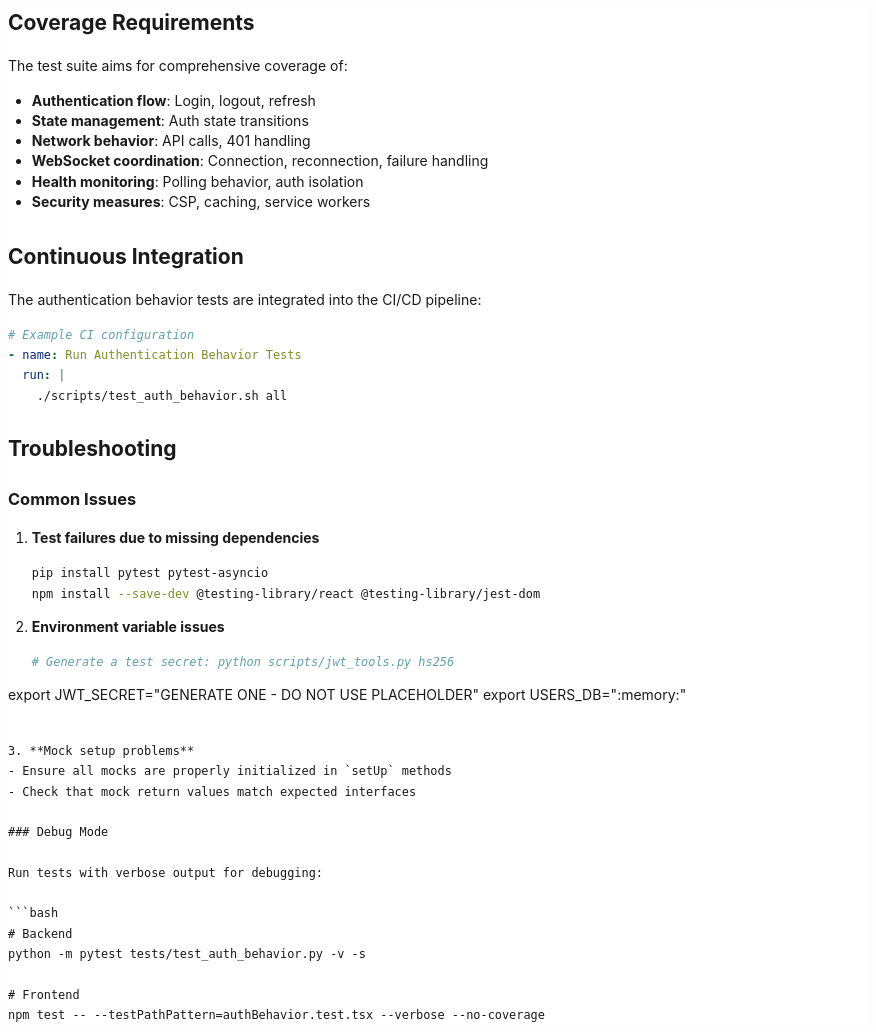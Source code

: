 ## Coverage Requirements

The test suite aims for comprehensive coverage of:

- **Authentication flow**: Login, logout, refresh
- **State management**: Auth state transitions
- **Network behavior**: API calls, 401 handling
- **WebSocket coordination**: Connection, reconnection, failure handling
- **Health monitoring**: Polling behavior, auth isolation
- **Security measures**: CSP, caching, service workers

## Continuous Integration

The authentication behavior tests are integrated into the CI/CD pipeline:

```yaml
# Example CI configuration
- name: Run Authentication Behavior Tests
  run: |
    ./scripts/test_auth_behavior.sh all
```

## Troubleshooting

### Common Issues

1. **Test failures due to missing dependencies**
   ```bash
   pip install pytest pytest-asyncio
   npm install --save-dev @testing-library/react @testing-library/jest-dom
   ```

2. **Environment variable issues**
   ```bash
   # Generate a test secret: python scripts/jwt_tools.py hs256
export JWT_SECRET="GENERATE ONE - DO NOT USE PLACEHOLDER"
   export USERS_DB=":memory:"
   ```

3. **Mock setup problems**
   - Ensure all mocks are properly initialized in `setUp` methods
   - Check that mock return values match expected interfaces

### Debug Mode

Run tests with verbose output for debugging:

```bash
# Backend
python -m pytest tests/test_auth_behavior.py -v -s

# Frontend
npm test -- --testPathPattern=authBehavior.test.tsx --verbose --no-coverage
```
